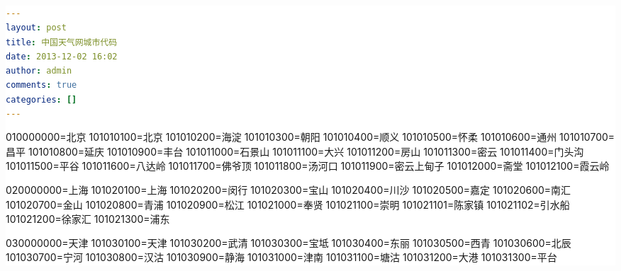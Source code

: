 ```yaml
---
layout: post
title: 中国天气网城市代码
date: 2013-12-02 16:02
author: admin
comments: true
categories: []
---
```

010000000=北京
101010100=北京
101010200=海淀
101010300=朝阳
101010400=顺义
101010500=怀柔
101010600=通州
101010700=昌平
101010800=延庆
101010900=丰台
101011000=石景山
101011100=大兴
101011200=房山
101011300=密云
101011400=门头沟
101011500=平谷
101011600=八达岭
101011700=佛爷顶
101011800=汤河口
101011900=密云上甸子
101012000=斋堂
101012100=霞云岭

020000000=上海
101020100=上海
101020200=闵行
101020300=宝山
101020400=川沙
101020500=嘉定
101020600=南汇
101020700=金山
101020800=青浦
101020900=松江
101021000=奉贤
101021100=崇明
101021101=陈家镇
101021102=引水船
101021200=徐家汇
101021300=浦东

030000000=天津
101030100=天津
101030200=武清
101030300=宝坻
101030400=东丽
101030500=西青
101030600=北辰
101030700=宁河
101030800=汉沽
101030900=静海
101031000=津南
101031100=塘沽
101031200=大港
101031300=平台